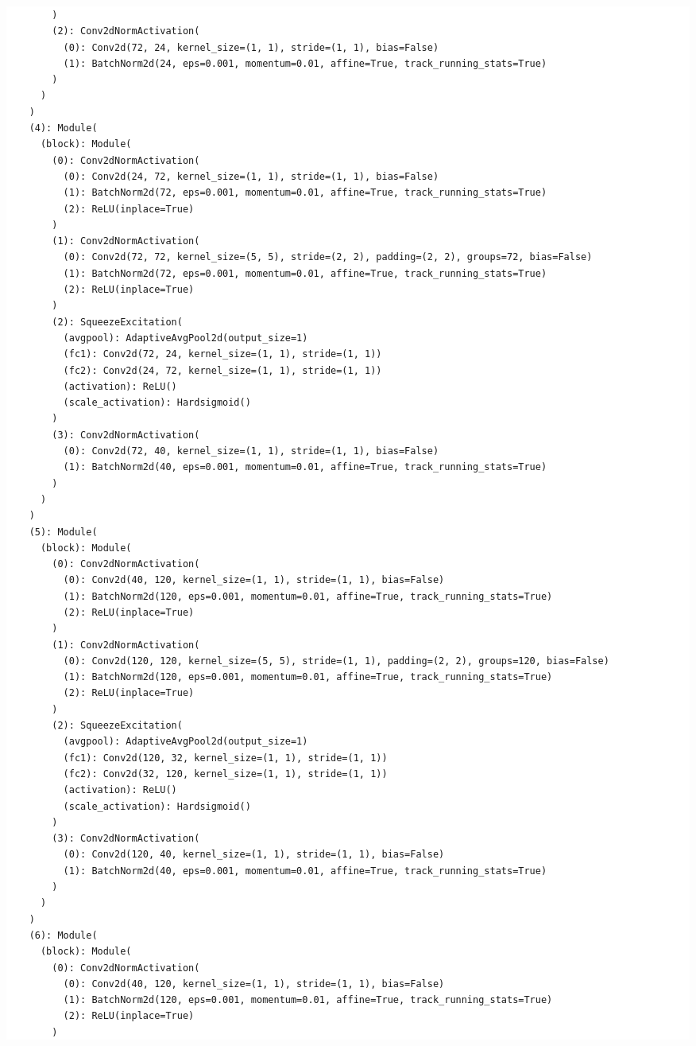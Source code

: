             )
            (2): Conv2dNormActivation(
              (0): Conv2d(72, 24, kernel_size=(1, 1), stride=(1, 1), bias=False)
              (1): BatchNorm2d(24, eps=0.001, momentum=0.01, affine=True, track_running_stats=True)
            )
          )
        )
        (4): Module(
          (block): Module(
            (0): Conv2dNormActivation(
              (0): Conv2d(24, 72, kernel_size=(1, 1), stride=(1, 1), bias=False)
              (1): BatchNorm2d(72, eps=0.001, momentum=0.01, affine=True, track_running_stats=True)
              (2): ReLU(inplace=True)
            )
            (1): Conv2dNormActivation(
              (0): Conv2d(72, 72, kernel_size=(5, 5), stride=(2, 2), padding=(2, 2), groups=72, bias=False)
              (1): BatchNorm2d(72, eps=0.001, momentum=0.01, affine=True, track_running_stats=True)
              (2): ReLU(inplace=True)
            )
            (2): SqueezeExcitation(
              (avgpool): AdaptiveAvgPool2d(output_size=1)
              (fc1): Conv2d(72, 24, kernel_size=(1, 1), stride=(1, 1))
              (fc2): Conv2d(24, 72, kernel_size=(1, 1), stride=(1, 1))
              (activation): ReLU()
              (scale_activation): Hardsigmoid()
            )
            (3): Conv2dNormActivation(
              (0): Conv2d(72, 40, kernel_size=(1, 1), stride=(1, 1), bias=False)
              (1): BatchNorm2d(40, eps=0.001, momentum=0.01, affine=True, track_running_stats=True)
            )
          )
        )
        (5): Module(
          (block): Module(
            (0): Conv2dNormActivation(
              (0): Conv2d(40, 120, kernel_size=(1, 1), stride=(1, 1), bias=False)
              (1): BatchNorm2d(120, eps=0.001, momentum=0.01, affine=True, track_running_stats=True)
              (2): ReLU(inplace=True)
            )
            (1): Conv2dNormActivation(
              (0): Conv2d(120, 120, kernel_size=(5, 5), stride=(1, 1), padding=(2, 2), groups=120, bias=False)
              (1): BatchNorm2d(120, eps=0.001, momentum=0.01, affine=True, track_running_stats=True)
              (2): ReLU(inplace=True)
            )
            (2): SqueezeExcitation(
              (avgpool): AdaptiveAvgPool2d(output_size=1)
              (fc1): Conv2d(120, 32, kernel_size=(1, 1), stride=(1, 1))
              (fc2): Conv2d(32, 120, kernel_size=(1, 1), stride=(1, 1))
              (activation): ReLU()
              (scale_activation): Hardsigmoid()
            )
            (3): Conv2dNormActivation(
              (0): Conv2d(120, 40, kernel_size=(1, 1), stride=(1, 1), bias=False)
              (1): BatchNorm2d(40, eps=0.001, momentum=0.01, affine=True, track_running_stats=True)
            )
          )
        )
        (6): Module(
          (block): Module(
            (0): Conv2dNormActivation(
              (0): Conv2d(40, 120, kernel_size=(1, 1), stride=(1, 1), bias=False)
              (1): BatchNorm2d(120, eps=0.001, momentum=0.01, affine=True, track_running_stats=True)
              (2): ReLU(inplace=True)
            )